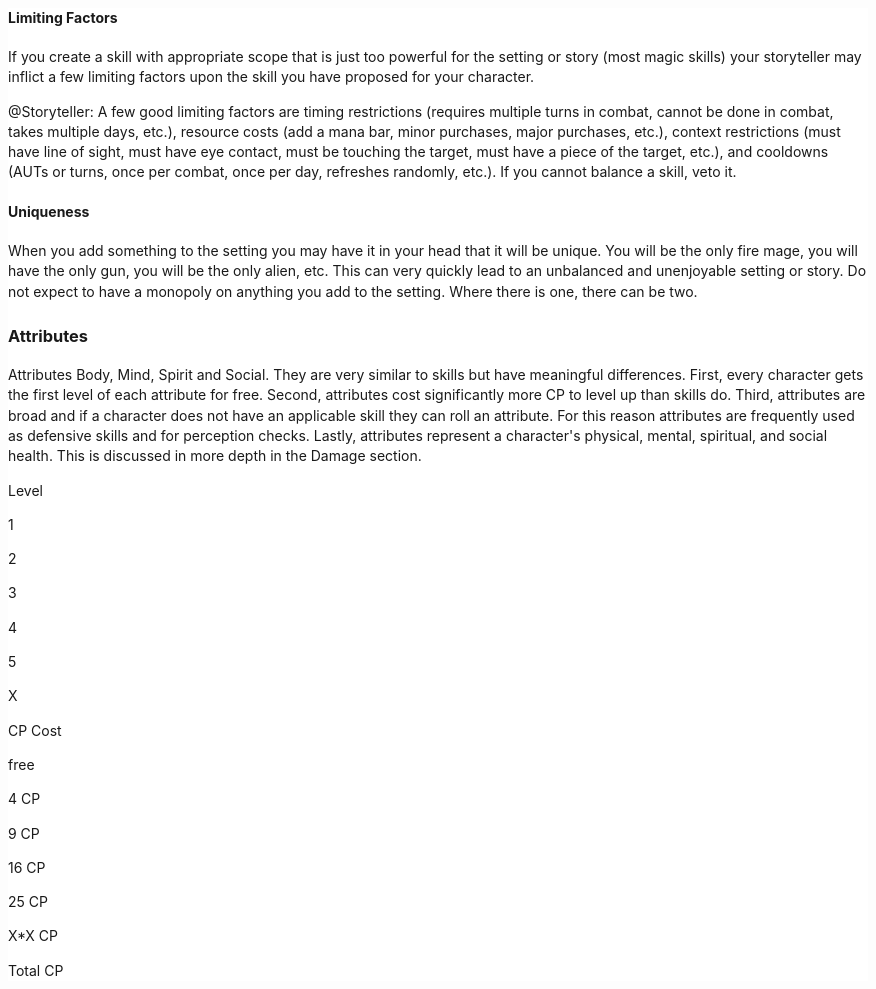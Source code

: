 #### Limiting Factors

If you create a skill with appropriate scope that is just too powerful for the setting or story (most magic skills) your storyteller may inflict a few limiting factors upon the skill you have proposed for your character.

@Storyteller: A few good limiting factors are timing restrictions (requires multiple turns in combat, cannot be done in combat, takes multiple days, etc.), resource costs (add a mana bar, minor purchases, major purchases, etc.), context restrictions (must have line of sight, must have eye contact, must be touching the target, must have a piece of the target, etc.), and cooldowns (AUTs or turns, once per combat, once per day, refreshes randomly, etc.). If you cannot balance a skill, veto it.

#### Uniqueness

When you add something to the setting you may have it in your head that it will be unique. You will be the only fire mage, you will have the only gun, you will be the only alien, etc. This can very quickly lead to an unbalanced and unenjoyable setting or story. Do not expect to have a monopoly on anything you add to the setting. Where there is one, there can be two.

### Attributes

Attributes Body, Mind, Spirit and Social. They are very similar to skills but have meaningful differences. First, every character gets the first level of each attribute for free. Second, attributes cost significantly more CP to level up than skills do. Third, attributes are broad and if a character does not have an applicable skill they can roll an attribute. For this reason attributes are frequently used as defensive skills and for perception checks. Lastly, attributes represent a character's physical, mental, spiritual, and social health. This is discussed in more depth in the Damage section.

Level

1

2

3

4

5

X

CP Cost

free

4 CP

9 CP

16 CP

25 CP

X*X CP

Total CP
